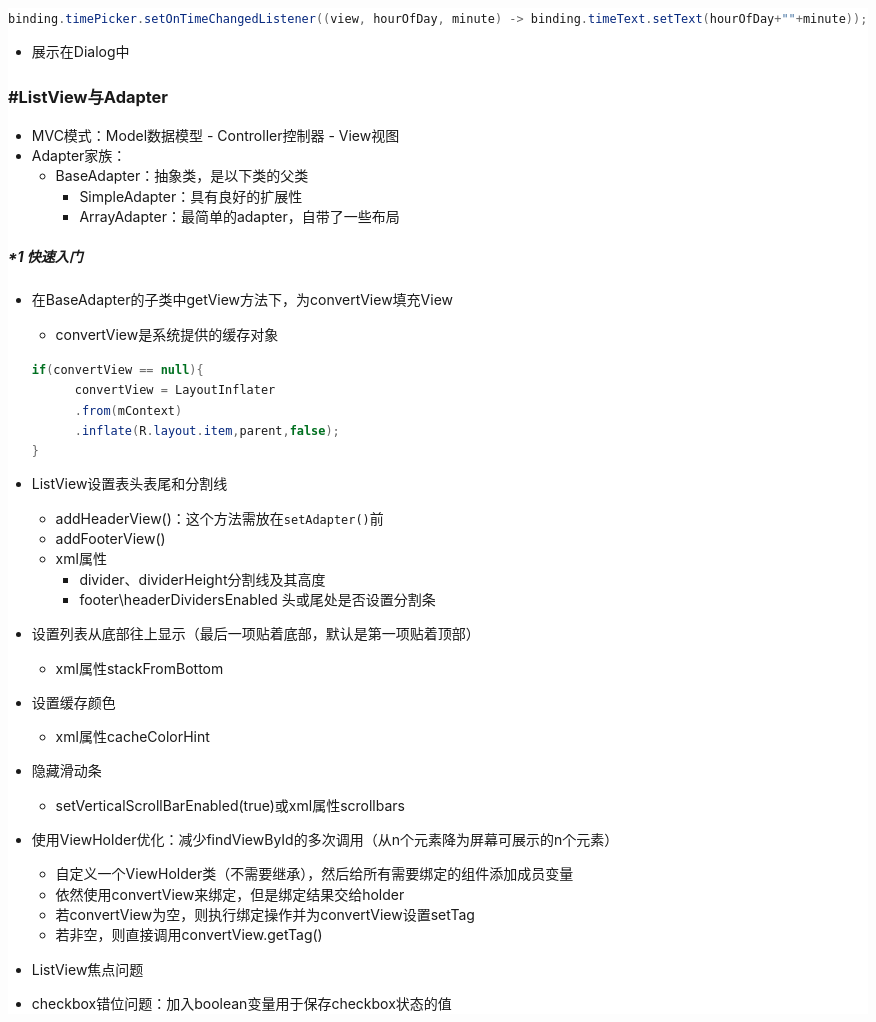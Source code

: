   ```java
  binding.timePicker.setOnTimeChangedListener((view, hourOfDay, minute) -> binding.timeText.setText(hourOfDay+""+minute));
  ```

- 展示在Dialog中



### #ListView与Adapter

- MVC模式：Model数据模型 - Controller控制器 - View视图
- Adapter家族：
  - BaseAdapter：抽象类，是以下类的父类
    - SimpleAdapter：具有良好的扩展性
    - ArrayAdapter：最简单的adapter，自带了一些布局

##### *1 快速入门

- 在BaseAdapter的子类中getView方法下，为convertView填充View

  - convertView是系统提供的缓存对象

  ```java
  if(convertView == null){
    	convertView = LayoutInflater
        .from(mContext)
        .inflate(R.layout.item,parent,false);
  }
  ```

- ListView设置表头表尾和分割线

  - addHeaderView()：这个方法需放在`setAdapter()`前
  - addFooterView()
  - xml属性
    - divider、dividerHeight分割线及其高度
    - footer\headerDividersEnabled 头或尾处是否设置分割条

- 设置列表从底部往上显示（最后一项贴着底部，默认是第一项贴着顶部）

  - xml属性stackFromBottom

- 设置缓存颜色

  - xml属性cacheColorHint

- 隐藏滑动条

  - setVerticalScrollBarEnabled(true)或xml属性scrollbars

- 使用ViewHolder优化：减少findViewById的多次调用（从n个元素降为屏幕可展示的n个元素）
  - 自定义一个ViewHolder类（不需要继承），然后给所有需要绑定的组件添加成员变量
  - 依然使用convertView来绑定，但是绑定结果交给holder
  - 若convertView为空，则执行绑定操作并为convertView设置setTag
  - 若非空，则直接调用convertView.getTag()
- ListView焦点问题
- checkbox错位问题：加入boolean变量用于保存checkbox状态的值
